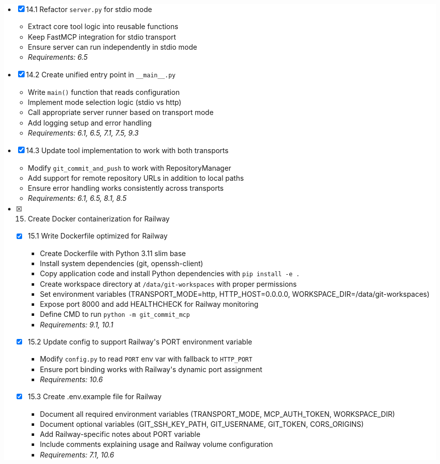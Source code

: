 


  - [x] 14.1 Refactor `server.py` for stdio mode


    - Extract core tool logic into reusable functions
    - Keep FastMCP integration for stdio transport
    - Ensure server can run independently in stdio mode
    - _Requirements: 6.5_
  
  - [x] 14.2 Create unified entry point in `__main__.py`


    - Write `main()` function that reads configuration
    - Implement mode selection logic (stdio vs http)
    - Call appropriate server runner based on transport mode
    - Add logging setup and error handling
    - _Requirements: 6.1, 6.5, 7.1, 7.5, 9.3_
  
  - [x] 14.3 Update tool implementation to work with both transports


    - Modify `git_commit_and_push` to work with RepositoryManager
    - Add support for remote repository URLs in addition to local paths
    - Ensure error handling works consistently across transports
    - _Requirements: 6.1, 6.5, 8.1, 8.5_

- [x] 15. Create Docker containerization for Railway




  - [x] 15.1 Write Dockerfile optimized for Railway


    - Create Dockerfile with Python 3.11 slim base
    - Install system dependencies (git, openssh-client)
    - Copy application code and install Python dependencies with `pip install -e .`
    - Create workspace directory at `/data/git-workspaces` with proper permissions
    - Set environment variables (TRANSPORT_MODE=http, HTTP_HOST=0.0.0.0, WORKSPACE_DIR=/data/git-workspaces)
    - Expose port 8000 and add HEALTHCHECK for Railway monitoring
    - Define CMD to run `python -m git_commit_mcp`
    - _Requirements: 9.1, 10.1_
  

  - [x] 15.2 Update config to support Railway's PORT environment variable

    - Modify `config.py` to read `PORT` env var with fallback to `HTTP_PORT`
    - Ensure port binding works with Railway's dynamic port assignment
    - _Requirements: 10.6_
  

  - [x] 15.3 Create .env.example file for Railway

    - Document all required environment variables (TRANSPORT_MODE, MCP_AUTH_TOKEN, WORKSPACE_DIR)
    - Document optional variables (GIT_SSH_KEY_PATH, GIT_USERNAME, GIT_TOKEN, CORS_ORIGINS)
    - Add Railway-specific notes about PORT variable
    - Include comments explaining usage and Railway volume configuration
    - _Requirements: 7.1, 10.6_
